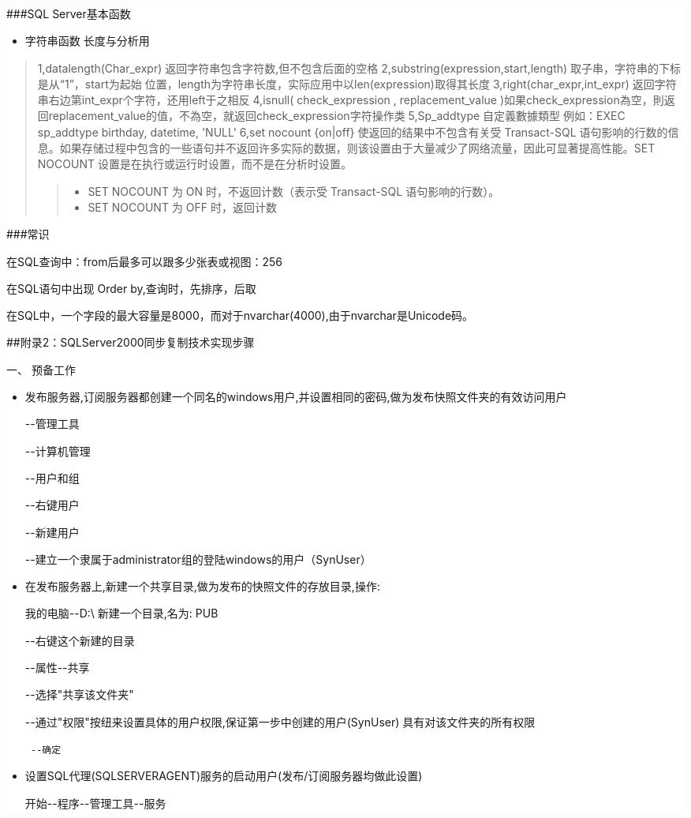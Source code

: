 ###SQL Server基本函数


- 字符串函数 长度与分析用

>1,datalength(Char_expr) 返回字符串包含字符数,但不包含后面的空格
 2,substring(expression,start,length) 取子串，字符串的下标是从“1”，start为起始 位置，length为字符串长度，实际应用中以len(expression)取得其长度
3,right(char_expr,int_expr) 返回字符串右边第int_expr个字符，还用left于之相反
4,isnull( check_expression , replacement_value )如果check_expression為空，則返回replacement_value的值，不為空，就返回check_expression字符操作类
5,Sp_addtype 自定義數據類型 
例如：EXEC sp_addtype birthday, datetime, 'NULL'
6,set nocount {on|off} 
使返回的结果中不包含有关受 Transact-SQL 语句影响的行数的信息。如果存储过程中包含的一些语句并不返回许多实际的数据，则该设置由于大量减少了网络流量，因此可显著提高性能。SET NOCOUNT 设置是在执行或运行时设置，而不是在分析时设置。
>>- SET NOCOUNT 为 ON 时，不返回计数（表示受 Transact-SQL 语句影响的行数）。
>>- SET NOCOUNT 为 OFF 时，返回计数

###常识

 在SQL查询中：from后最多可以跟多少张表或视图：256

在SQL语句中出现 Order by,查询时，先排序，后取

在SQL中，一个字段的最大容量是8000，而对于nvarchar(4000),由于nvarchar是Unicode码。


##附录2：SQLServer2000同步复制技术实现步骤

一、 预备工作

- 发布服务器,订阅服务器都创建一个同名的windows用户,并设置相同的密码,做为发布快照文件夹的有效访问用户
	
	--管理工具
	
	--计算机管理
	
	--用户和组
	
	--右键用户
	
	--新建用户
	
	--建立一个隶属于administrator组的登陆windows的用户（SynUser）

- 在发布服务器上,新建一个共享目录,做为发布的快照文件的存放目录,操作:

	我的电脑--D:\ 新建一个目录,名为: PUB
	
	--右键这个新建的目录
	
	--属性--共享
	
	--选择"共享该文件夹"
	
	--通过"权限"按纽来设置具体的用户权限,保证第一步中创建的用户(SynUser) 具有对该文件夹的所有权限
         
       --确定

- 设置SQL代理(SQLSERVERAGENT)服务的启动用户(发布/订阅服务器均做此设置)

	开始--程序--管理工具--服务
	
